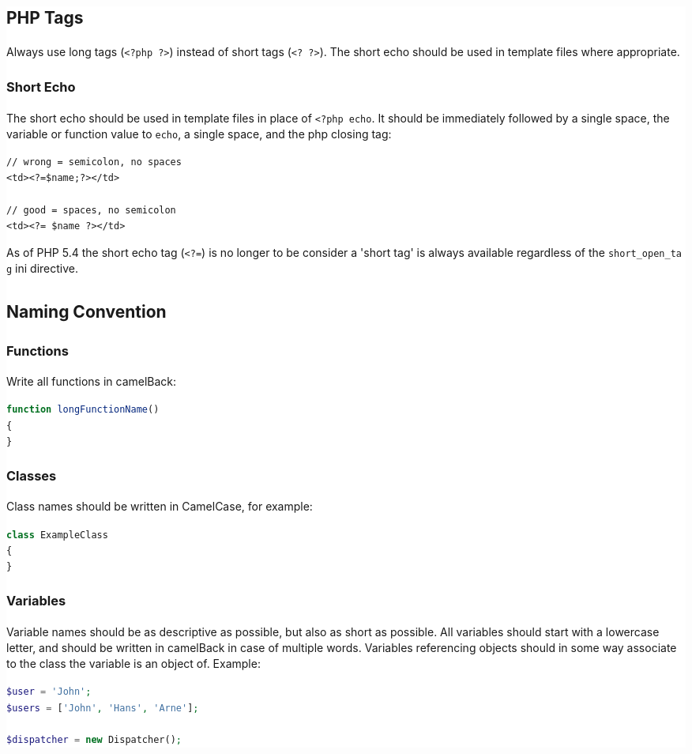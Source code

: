 ## PHP Tags

Always use long tags (`<?php ?>`) instead of short tags (`<? ?>`). The short
echo should be used in template files where appropriate.

### Short Echo

The short echo should be used in template files in place of `<?php echo`. It
should be immediately followed by a single space, the variable or function value
to `echo`, a single space, and the php closing tag:

``` text
// wrong = semicolon, no spaces
<td><?=$name;?></td>

// good = spaces, no semicolon
<td><?= $name ?></td>
```

As of PHP 5.4 the short echo tag (`<?=`) is no longer to be consider a 'short
tag' is always available regardless of the `short_open_tag` ini directive.

## Naming Convention

### Functions

Write all functions in camelBack:

``` javascript
function longFunctionName()
{
}
```

### Classes

Class names should be written in CamelCase, for example:

``` php
class ExampleClass
{
}
```

### Variables

Variable names should be as descriptive as possible, but also as short as
possible. All variables should start with a lowercase letter, and should be
written in camelBack in case of multiple words. Variables referencing objects
should in some way associate to the class the variable is an object of.
Example:

``` php
$user = 'John';
$users = ['John', 'Hans', 'Arne'];

$dispatcher = new Dispatcher();
```

